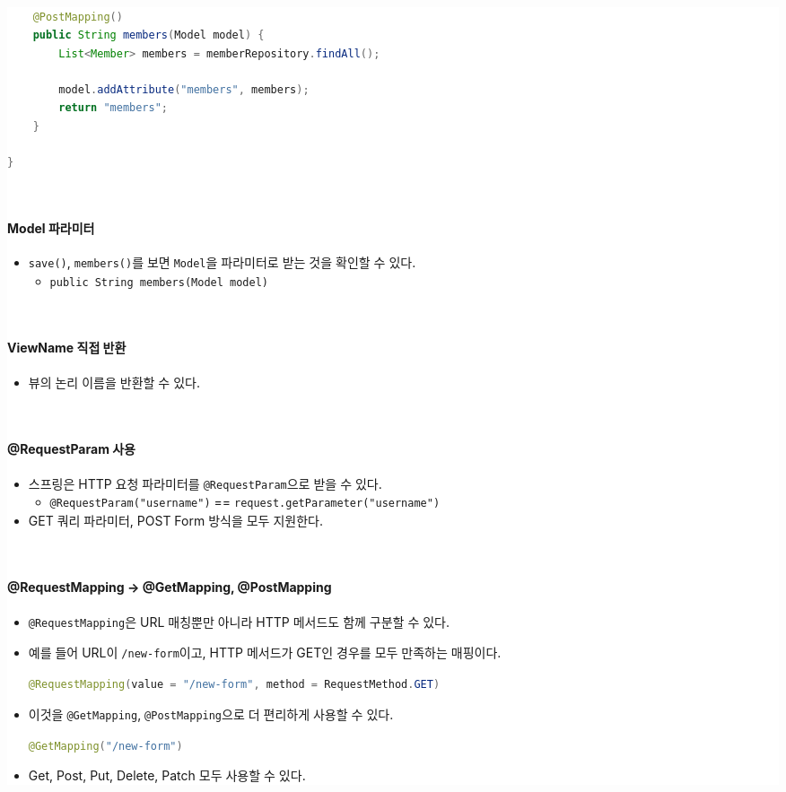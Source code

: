 ```java
    @PostMapping()
    public String members(Model model) {
        List<Member> members = memberRepository.findAll();

        model.addAttribute("members", members);
        return "members";
    }
    
}
```

<br>

#### Model 파라미터

- `save()`, `members()`를 보면 `Model`을 파라미터로 받는 것을 확인할 수 있다.
    - `public String members(Model model)`

<br>

#### ViewName 직접 반환

- 뷰의 논리 이름을 반환할 수 있다.

<br>

#### @RequestParam 사용

- 스프링은 HTTP 요청 파라미터를 `@RequestParam`으로 받을 수 있다.
    - `@RequestParam("username")` == `request.getParameter("username")`
- GET 쿼리 파라미터, POST Form 방식을 모두 지원한다.

<br>

#### @RequestMapping → @GetMapping, @PostMapping

- `@RequestMapping`은 URL 매칭뿐만 아니라 HTTP 메서드도 함께 구분할 수 있다.
- 예를 들어 URL이 `/new-form`이고, HTTP 메서드가 GET인 경우를 모두 만족하는 매핑이다.
    
    ```java
    @RequestMapping(value = "/new-form", method = RequestMethod.GET)
    ```
    
- 이것을 `@GetMapping`, `@PostMapping`으로 더 편리하게 사용할 수 있다.
    
    ```java
    @GetMapping("/new-form")
    ```
    
- Get, Post, Put, Delete, Patch 모두 사용할 수 있다.

